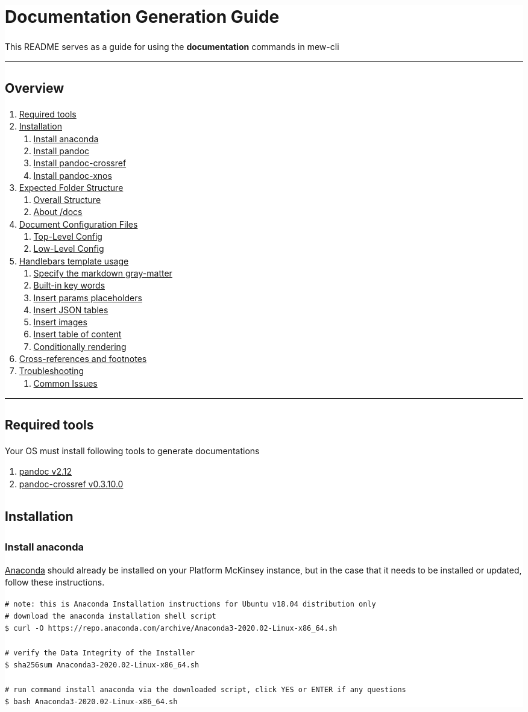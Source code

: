 
# Documentation Generation Guide

This README serves as a guide for using the **documentation** commands in mew-cli

___

## Overview
1. [Required tools](#required-tools)
2. [Installation](#installation)
    1. [Install anaconda](#install-anaconda)
    2. [Install pandoc](#install-pandoc)
    3. [Install pandoc-crossref](#install-pandoc-crossref)
    4. [Install pandoc-xnos](#install-pandoc-xnos)
3. [Expected Folder Structure](#expected-folder-structure)
    1. [Overall Structure](#overall-folder-structure-&-config-file-locations)
    2. [About /docs](#about-/docs)
4. [Document Configuration Files](#document-configuration-files)
    1. [Top-Level Config](#top-level-config)
    2. [Low-Level Config](#low-level-config)
5. [Handlebars template usage](#handlebars-template-usage)
    1. [Specify the markdown gray-matter](#specify-the-markdown-gray-matter)
    2. [Built-in key words](#built-in-key-words)
    3. [Insert params placeholders](#insert-params-placeholders)
    4. [Insert JSON tables](#insert-json-tables)
    5. [Insert images](#insert-images)
    6. [Insert table of content](#insert-table-of-content)
    7. [Conditionally rendering](#conditionally-rendering)
6. [Cross-references and footnotes](#cross-references-and-footnotes)
7. [Troubleshooting](#troubleshooting)
    1. [Common Issues](#common-issues)

___

## Required tools
Your OS must install following tools to generate documentations
1. [pandoc v2.12](https://pandoc.org/installing.html)
2. [pandoc-crossref v0.3.10.0](https://github.com/lierdakil/pandoc-crossref)

## Installation
### Install anaconda

[Anaconda](https://docs.anaconda.com/anaconda/install/linux/) should already be installed on your Platform McKinsey instance, but in the case that it needs to be installed or updated, follow these instructions.

```
# note: this is Anaconda Installation instructions for Ubuntu v18.04 distribution only
# download the anaconda installation shell script
$ curl -O https://repo.anaconda.com/archive/Anaconda3-2020.02-Linux-x86_64.sh

# verify the Data Integrity of the Installer
$ sha256sum Anaconda3-2020.02-Linux-x86_64.sh

# run command install anaconda via the downloaded script, click YES or ENTER if any questions
$ bash Anaconda3-2020.02-Linux-x86_64.sh
```
